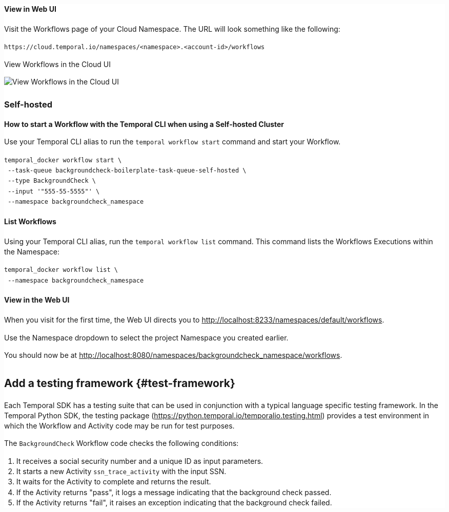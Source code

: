 #### View in Web UI

Visit the Workflows page of your Cloud Namespace.
The URL will look something like the following:

```text
https://cloud.temporal.io/namespaces/<namespace>.<account-id>/workflows
```

<div class="tdiw"><div class="tditw"><p class="tdit">View Workflows in the Cloud UI</p></div><div class="tdiiw"><img class="img_ev3q" src="/img/cloud-view-workflows.png" alt="View Workflows in the Cloud UI" height="578" width="2578" /></div></div>

### Self-hosted

**How to start a Workflow with the Temporal CLI when using a Self-hosted Cluster**

Use your Temporal CLI alias to run the `temporal workflow start` command and start your Workflow.

```shell
temporal_docker workflow start \
 --task-queue backgroundcheck-boilerplate-task-queue-self-hosted \
 --type BackgroundCheck \
 --input '"555-55-5555"' \
 --namespace backgroundcheck_namespace
```

#### List Workflows

Using your Temporal CLI alias, run the `temporal workflow list` command.
This command lists the Workflows Executions within the Namespace:

```shell
temporal_docker workflow list \
 --namespace backgroundcheck_namespace
```

#### View in the Web UI

When you visit for the first time, the Web UI directs you to [http://localhost:8233/namespaces/default/workflows](http://localhost:8080/namespaces/default/workflows).

Use the Namespace dropdown to select the project Namespace you created earlier.

You should now be at [http://localhost:8080/namespaces/backgroundcheck_namespace/workflows](http://localhost:8080/namespaces/backgroundcheck_namespace/workflows).

## Add a testing framework {#test-framework}



Each Temporal SDK has a testing suite that can be used in conjunction with a typical language specific testing framework.
In the Temporal Python SDK, the testing package (https://python.temporal.io/temporalio.testing.html) provides a test environment in which the Workflow and Activity code may be run for test purposes.



The `BackgroundCheck` Workflow code checks the following conditions:

1. It receives a social security number and a unique ID as input parameters.
2. It starts a new Activity `ssn_trace_activity` with the input SSN.
3. It waits for the Activity to complete and returns the result.
4. If the Activity returns "pass", it logs a message indicating that the background check passed.
5. If the Activity returns "fail", it raises an exception indicating that the background check failed.
